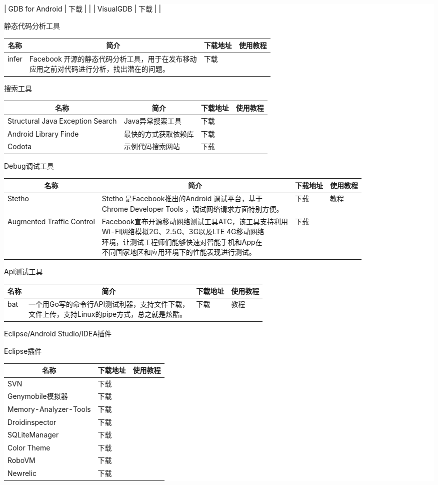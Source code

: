 | GDB for Android | 下载 |  |
| VisualGDB | 下载 |  |


静态代码分析工具

| 名称 | 简介 | 下载地址 | 使用教程 |
| - | - | - | - |
| infer | Facebook 开源的静态代码分析工具，用于在发布移动<br>应用之前对代码进行分析，找出潜在的问题。 | 下载 |  |


搜索工具

| 名称 | 简介 | 下载地址 | 使用教程 |
| - | - | - | - |
| Structural Java Exception Search | Java异常搜索工具 | 下载 |  |
| Android Library Finde | 最快的方式获取依赖库 | 下载 |  |
| Codota | 示例代码搜索网站 | 下载 |  |


Debug调试工具

| 名称 | 简介 | 下载地址 | 使用教程 |
| - | - | - | - |
| Stetho | Stetho 是Facebook推出的Android 调试平台，基于<br>Chrome Developer Tools ，调试网络请求方面特别方便。 | 下载 | 教程 |
| Augmented Traffic Control | Facebook宣布开源移动网络测试工具ATC，该工具支持利用<br>Wi-Fi网络模拟2G、2.5G、3G以及LTE 4G移动网络<br>环境，让测试工程师们能够快速对智能手机和App在<br>不同国家地区和应用环境下的性能表现进行测试。 | 下载 |  |


Api测试工具

| 名称 | 简介 | 下载地址 | 使用教程 |
| - | - | - | - |
| bat | 一个用Go写的命令行API测试利器，支持文件下载，<br>文件上传，支持Linux的pipe方式，总之就是炫酷。 | 下载 | 教程 |


Eclipse/Android Studio/IDEA插件

Eclipse插件

| 名称 | 下载地址 | 使用教程 |
| - | - | - |
| SVN | 下载 |  |
| Genymobile模拟器 | 下载 |  |
| Memory-Analyzer-Tools | 下载 |  |
| Droidinspector | 下载 |  |
| SQLiteManager | 下载 |  |
| Color Theme | 下载 |  |
| RoboVM | 下载 |  |
| Newrelic | 下载 |  |
